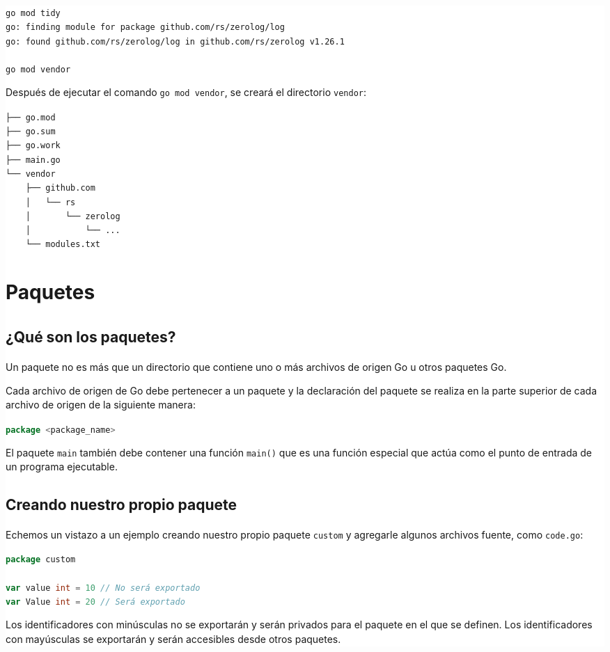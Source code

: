 ```
go mod tidy
go: finding module for package github.com/rs/zerolog/log
go: found github.com/rs/zerolog/log in github.com/rs/zerolog v1.26.1

go mod vendor
```

Después de ejecutar el comando `go mod vendor`, se creará el directorio `vendor`:

```
├── go.mod
├── go.sum
├── go.work
├── main.go
└── vendor
    ├── github.com
    │   └── rs
    │       └── zerolog
    │           └── ...
    └── modules.txt
```

# Paquetes

## ¿Qué son los paquetes?

Un paquete no es más que un directorio que contiene uno o más archivos de origen Go u otros paquetes Go.

Cada archivo de origen de Go debe pertenecer a un paquete y la declaración del paquete se realiza en la parte superior de cada archivo de origen de la siguiente manera:

```go
package <package_name>
```

El paquete `main` también debe contener una función `main()` que es una función especial que actúa como el punto de entrada de un programa ejecutable.

## Creando nuestro propio paquete

Echemos un vistazo a un ejemplo creando nuestro propio paquete `custom` y agregarle algunos archivos fuente, como `code.go`:

```go
package custom

var value int = 10 // No será exportado
var Value int = 20 // Será exportado
```

Los identificadores con minúsculas no se exportarán y serán privados para el paquete en el que se definen. Los identificadores con mayúsculas se exportarán y serán accesibles desde otros paquetes.
